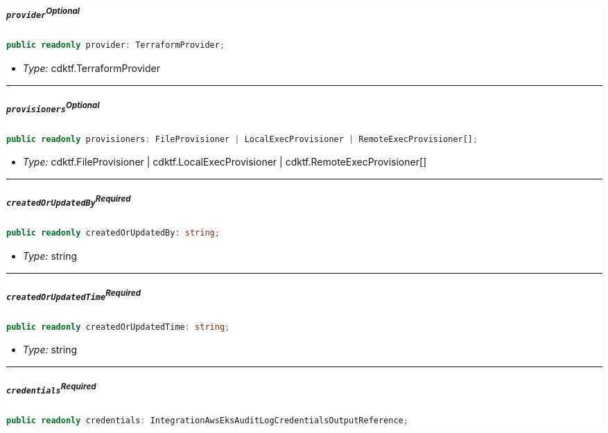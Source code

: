 ##### `provider`<sup>Optional</sup> <a name="provider" id="rhizo-co-terraform-provider-lacework.integrationAwsEksAuditLog.IntegrationAwsEksAuditLog.property.provider"></a>

```typescript
public readonly provider: TerraformProvider;
```

- *Type:* cdktf.TerraformProvider

---

##### `provisioners`<sup>Optional</sup> <a name="provisioners" id="rhizo-co-terraform-provider-lacework.integrationAwsEksAuditLog.IntegrationAwsEksAuditLog.property.provisioners"></a>

```typescript
public readonly provisioners: FileProvisioner | LocalExecProvisioner | RemoteExecProvisioner[];
```

- *Type:* cdktf.FileProvisioner | cdktf.LocalExecProvisioner | cdktf.RemoteExecProvisioner[]

---

##### `createdOrUpdatedBy`<sup>Required</sup> <a name="createdOrUpdatedBy" id="rhizo-co-terraform-provider-lacework.integrationAwsEksAuditLog.IntegrationAwsEksAuditLog.property.createdOrUpdatedBy"></a>

```typescript
public readonly createdOrUpdatedBy: string;
```

- *Type:* string

---

##### `createdOrUpdatedTime`<sup>Required</sup> <a name="createdOrUpdatedTime" id="rhizo-co-terraform-provider-lacework.integrationAwsEksAuditLog.IntegrationAwsEksAuditLog.property.createdOrUpdatedTime"></a>

```typescript
public readonly createdOrUpdatedTime: string;
```

- *Type:* string

---

##### `credentials`<sup>Required</sup> <a name="credentials" id="rhizo-co-terraform-provider-lacework.integrationAwsEksAuditLog.IntegrationAwsEksAuditLog.property.credentials"></a>

```typescript
public readonly credentials: IntegrationAwsEksAuditLogCredentialsOutputReference;
```
